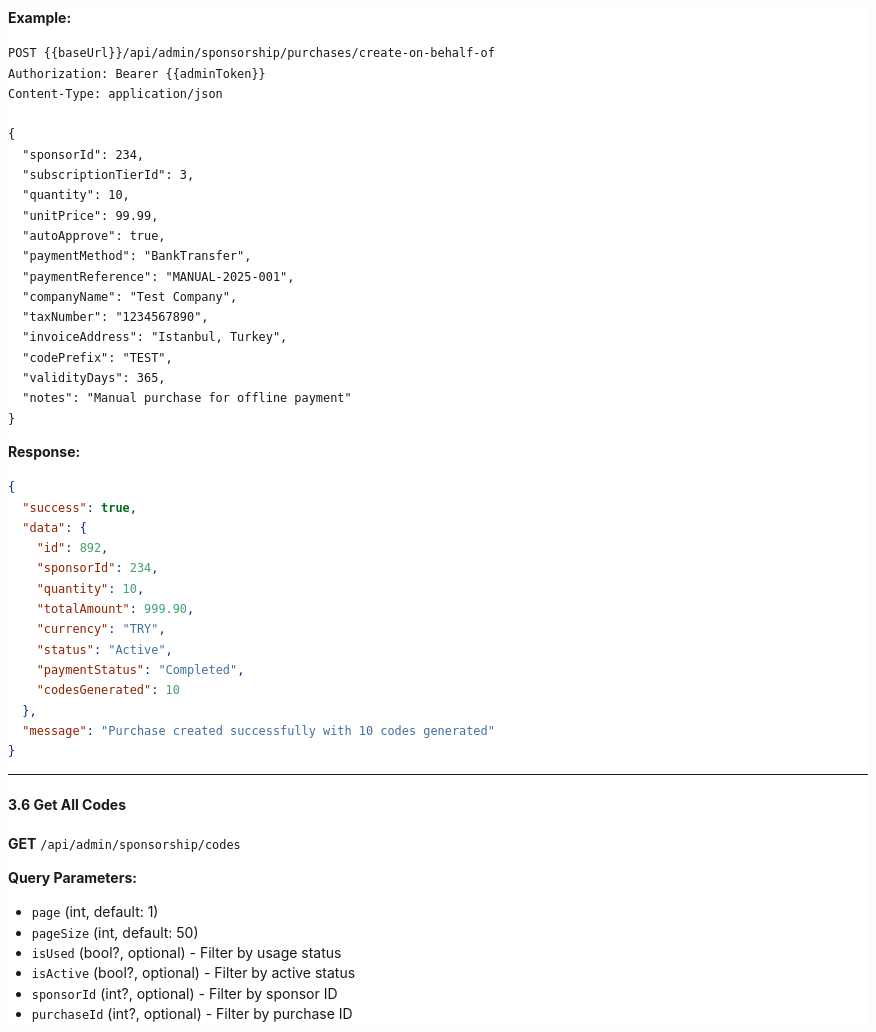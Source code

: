 
**Example:**
```http
POST {{baseUrl}}/api/admin/sponsorship/purchases/create-on-behalf-of
Authorization: Bearer {{adminToken}}
Content-Type: application/json

{
  "sponsorId": 234,
  "subscriptionTierId": 3,
  "quantity": 10,
  "unitPrice": 99.99,
  "autoApprove": true,
  "paymentMethod": "BankTransfer",
  "paymentReference": "MANUAL-2025-001",
  "companyName": "Test Company",
  "taxNumber": "1234567890",
  "invoiceAddress": "Istanbul, Turkey",
  "codePrefix": "TEST",
  "validityDays": 365,
  "notes": "Manual purchase for offline payment"
}
```

**Response:**
```json
{
  "success": true,
  "data": {
    "id": 892,
    "sponsorId": 234,
    "quantity": 10,
    "totalAmount": 999.90,
    "currency": "TRY",
    "status": "Active",
    "paymentStatus": "Completed",
    "codesGenerated": 10
  },
  "message": "Purchase created successfully with 10 codes generated"
}
```

---

#### 3.6 Get All Codes
**GET** `/api/admin/sponsorship/codes`

**Query Parameters:**
- `page` (int, default: 1)
- `pageSize` (int, default: 50)
- `isUsed` (bool?, optional) - Filter by usage status
- `isActive` (bool?, optional) - Filter by active status
- `sponsorId` (int?, optional) - Filter by sponsor ID
- `purchaseId` (int?, optional) - Filter by purchase ID
